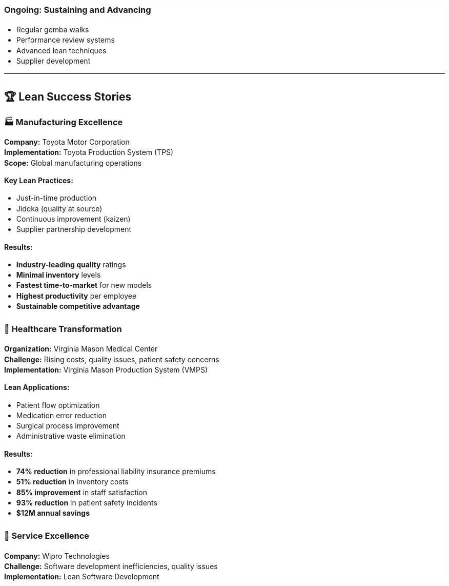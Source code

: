 ### **Ongoing: Sustaining and Advancing**
- Regular gemba walks
- Performance review systems
- Advanced lean techniques
- Supplier development

---

## 🏆 **Lean Success Stories**

### **🏭 Manufacturing Excellence**
**Company:** Toyota Motor Corporation  
**Implementation:** Toyota Production System (TPS)  
**Scope:** Global manufacturing operations

**Key Lean Practices:**
- Just-in-time production
- Jidoka (quality at source)
- Continuous improvement (kaizen)
- Supplier partnership development

**Results:**
- **Industry-leading quality** ratings
- **Minimal inventory** levels
- **Fastest time-to-market** for new models
- **Highest productivity** per employee
- **Sustainable competitive advantage**

### **🏥 Healthcare Transformation**
**Organization:** Virginia Mason Medical Center  
**Challenge:** Rising costs, quality issues, patient safety concerns  
**Implementation:** Virginia Mason Production System (VMPS)

**Lean Applications:**
- Patient flow optimization
- Medication error reduction
- Surgical process improvement
- Administrative waste elimination

**Results:**
- **74% reduction** in professional liability insurance premiums
- **51% reduction** in inventory costs
- **85% improvement** in staff satisfaction
- **93% reduction** in patient safety incidents
- **$12M annual savings**

### **🏢 Service Excellence**
**Company:** Wipro Technologies  
**Challenge:** Software development inefficiencies, quality issues  
**Implementation:** Lean Software Development
